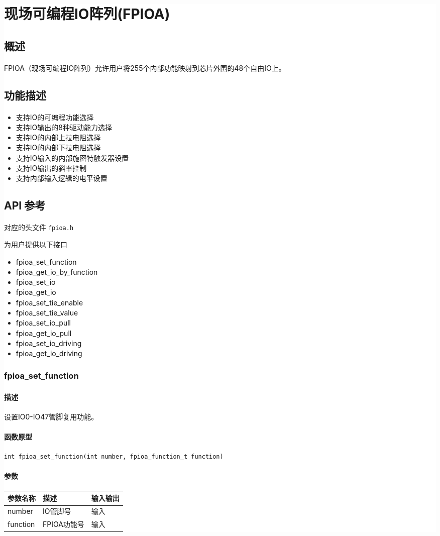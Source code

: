# 现场可编程IO阵列\(FPIOA\)

## 概述 <a id="&#x6982;&#x8FF0;"></a>

FPIOA（现场可编程IO阵列）允许用户将255个内部功能映射到芯片外围的48个自由IO上。

## 功能描述 <a id="&#x529F;&#x80FD;&#x63CF;&#x8FF0;"></a>

* 支持IO的可编程功能选择
* 支持IO输出的8种驱动能力选择
* 支持IO的内部上拉电阻选择
* 支持IO的内部下拉电阻选择
* 支持IO输入的内部施密特触发器设置
* 支持IO输出的斜率控制
* 支持内部输入逻辑的电平设置

## API 参考 <a id="api-&#x53C2;&#x8003;"></a>

对应的头文件 `fpioa.h`

为用户提供以下接口

* fpioa\_set\_function
* fpioa\_get\_io\_by\_function
* fpioa\_set\_io
* fpioa\_get\_io
* fpioa\_set\_tie\_enable
* fpioa\_set\_tie\_value
* fpioa\_set\_io\_pull
* fpioa\_get\_io\_pull
* fpioa\_set\_io\_driving
* fpioa\_get\_io\_driving

### fpioa\_set\_function <a id="fpioasetfunction"></a>

#### 描述 <a id="&#x63CF;&#x8FF0;"></a>

设置IO0-IO47管脚复用功能。

#### 函数原型 <a id="&#x51FD;&#x6570;&#x539F;&#x578B;"></a>

```text
int fpioa_set_function(int number, fpioa_function_t function)
```

#### 参数 <a id="&#x53C2;&#x6570;"></a>

| 参数名称 | 描述 | 输入输出 |
| :--- | :--- | :--- |
| number | IO管脚号 | 输入 |
| function | FPIOA功能号 | 输入 |
